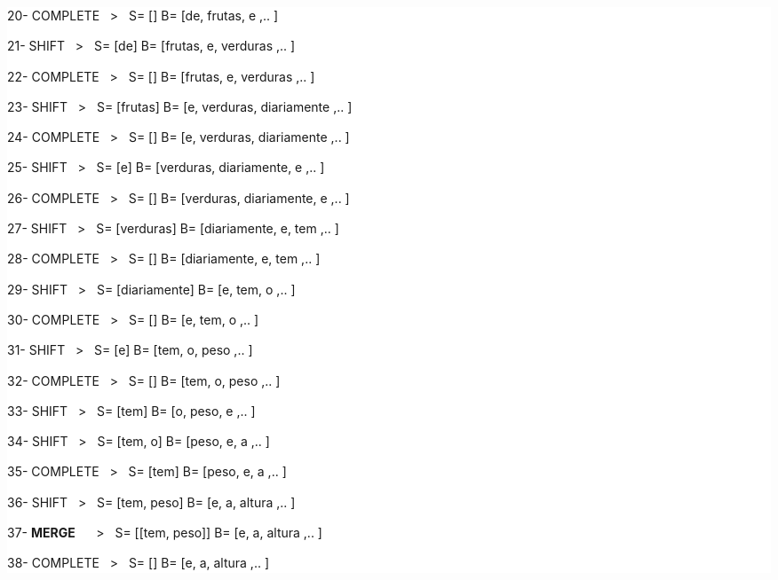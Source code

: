 20- COMPLETE&nbsp;&nbsp;&nbsp;>&nbsp;&nbsp;&nbsp;S= []   B= [de, frutas, e ,.. ]



21- SHIFT&nbsp;&nbsp;&nbsp;>&nbsp;&nbsp;&nbsp;S= [de]   B= [frutas, e, verduras ,.. ]



22- COMPLETE&nbsp;&nbsp;&nbsp;>&nbsp;&nbsp;&nbsp;S= []   B= [frutas, e, verduras ,.. ]



23- SHIFT&nbsp;&nbsp;&nbsp;>&nbsp;&nbsp;&nbsp;S= [frutas]   B= [e, verduras, diariamente ,.. ]



24- COMPLETE&nbsp;&nbsp;&nbsp;>&nbsp;&nbsp;&nbsp;S= []   B= [e, verduras, diariamente ,.. ]



25- SHIFT&nbsp;&nbsp;&nbsp;>&nbsp;&nbsp;&nbsp;S= [e]   B= [verduras, diariamente, e ,.. ]



26- COMPLETE&nbsp;&nbsp;&nbsp;>&nbsp;&nbsp;&nbsp;S= []   B= [verduras, diariamente, e ,.. ]



27- SHIFT&nbsp;&nbsp;&nbsp;>&nbsp;&nbsp;&nbsp;S= [verduras]   B= [diariamente, e, tem ,.. ]



28- COMPLETE&nbsp;&nbsp;&nbsp;>&nbsp;&nbsp;&nbsp;S= []   B= [diariamente, e, tem ,.. ]



29- SHIFT&nbsp;&nbsp;&nbsp;>&nbsp;&nbsp;&nbsp;S= [diariamente]   B= [e, tem, o ,.. ]



30- COMPLETE&nbsp;&nbsp;&nbsp;>&nbsp;&nbsp;&nbsp;S= []   B= [e, tem, o ,.. ]



31- SHIFT&nbsp;&nbsp;&nbsp;>&nbsp;&nbsp;&nbsp;S= [e]   B= [tem, o, peso ,.. ]



32- COMPLETE&nbsp;&nbsp;&nbsp;>&nbsp;&nbsp;&nbsp;S= []   B= [tem, o, peso ,.. ]



33- SHIFT&nbsp;&nbsp;&nbsp;>&nbsp;&nbsp;&nbsp;S= [tem]   B= [o, peso, e ,.. ]



34- SHIFT&nbsp;&nbsp;&nbsp;>&nbsp;&nbsp;&nbsp;S= [tem, o]   B= [peso, e, a ,.. ]



35- COMPLETE&nbsp;&nbsp;&nbsp;>&nbsp;&nbsp;&nbsp;S= [tem]   B= [peso, e, a ,.. ]



36- SHIFT&nbsp;&nbsp;&nbsp;>&nbsp;&nbsp;&nbsp;S= [tem, peso]   B= [e, a, altura ,.. ]



37- **MERGE**&nbsp;&nbsp;&nbsp;&nbsp;&nbsp;&nbsp;>&nbsp;&nbsp;&nbsp;S= [[tem, peso]]   B= [e, a, altura ,.. ]



38- COMPLETE&nbsp;&nbsp;&nbsp;>&nbsp;&nbsp;&nbsp;S= []   B= [e, a, altura ,.. ]

